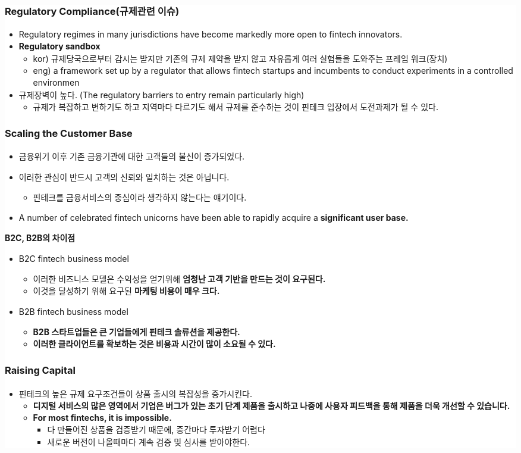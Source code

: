 ### Regulatory Compliance(규제관련 이슈)

- Regulatory regimes in many jurisdictions have become markedly more open to fintech innovators.
- **Regulatory sandbox**
    - kor) 규제당국으로부터 감시는 받지만 기존의 규제 제약을 받지 않고 자유롭게 여러 실험들을 도와주는 프레임 워크(장치)
    - eng) a framework set up by a regulator that allows fintech startups and
    incumbents to conduct experiments in a controlled environmen
- 규제장벽이 높다. (The regulatory barriers to entry remain particularly high)
    - 규제가 복잡하고 변하기도 하고 지역마다 다르기도 해서 규제를 준수하는 것이 핀테크 입장에서 도전과제가 될 수 있다.

### Scaling the Customer Base

- 금융위기 이후 기존 금융기관에 대한 고객들의 불신이 증가되었다.
- 이러한 관심이 반드시 고객의 신뢰와 일치하는 것은 아닙니다.
    - 핀테크를 금융서비스의 중심이라 생각하지 않는다는 얘기이다.

- A number of celebrated fintech unicorns have been able to rapidly acquire a **significant user base.**

**B2C, B2B의 차이점**

- B2C fintech business model
    - 이러한 비즈니스 모델은 수익성을 얻기위해 **엄청난 고객 기반을 만드는 것이 요구된다.**
    - 이것을 달성하기 위해 요구된 **마케팅 비용이 매우 크다.**

- B2B fintech business model
    - **B2B 스타트업들은 큰 기업들에게 핀테크 솔류션을 제공한다.**
    - **이러한 클라이언트를 확보하는 것은 비용과 시간이 많이 소요될 수 있다.**

### Raising Capital

- 핀테크의 높은 규제 요구조건들이 상품 출시의 복잡성을 증가시킨다.
    - **디지털 서비스의 많은 영역에서 기업은 버그가 있는 초기 단계 제품을 출시하고 나중에 사용자 피드백을 통해 제품을 더욱 개선할 수 있습니다.**
    - **For most fintechs, it is impossible.**
        - 다 만들어진 상품을 검증받기 때문에, 중간마다 투자받기 어렵다
        - 새로운 버전이 나올때마다 계속 검증 및 심사를 받아야한다.